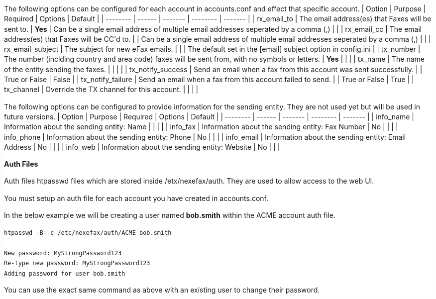 The following options can be configured for each account in accounts.conf and effect that specific account.
| Option | Purpose | Required | Options | Default |
| -------- | ------ | ------- | -------- | ------- |
| rx_email_to | The email address(es) that Faxes will be sent to. | **Yes** | Can be a single email address of multiple email addresses seperated by a comma (,) |  |
| rx_email_cc | The email address(es) that Faxes will be CC'd to. | | Can be a single email address of multiple email addresses seperated by a comma (,) |  |
| rx_email_subject | The subject for new eFax emails. | |  | The default set in the [email] subject option in config.ini |
| tx_number | The number (inclding country and area code) faxes will be sent from, with no symbols or letters. | **Yes** |  | |
| tx_name | The name of the entity sending the faxes. | |  | |
| tx_notify_success | Send an email when a fax from this account was sent successfully. | | True or False | False |
| tx_notify_failure | Send an email when a fax from this account failed to send. | | True or False | True |
| tx_channel | Override the TX channel for this account. | | | |

The following options can be configured to provide information for the sending entity. They are not used yet but will be used in future versions.
| Option | Purpose | Required | Options | Default |
| -------- | ------ | ------- | -------- | ------- |
| info_name | Information about the sending entity: Name | |  | |
| info_fax | Information about the sending entity: Fax Number | No |  | |
| info_phone | Information about the sending entity: Phone | No |  | |
| info_email | Information about the sending entity: Email Address | No |  | |
| info_web | Information about the sending entity: Website | No |  | |



__Auth Files__

Auth files htpasswd files which are stored inside /etx/nexefax/auth. They are used to allow access to the web UI.

You must setup an auth file for each account you have created in accounts.conf.

In the below example we will be creating a user named **bob.smith** within the ACME account auth file.
```
htpasswd -B -c /etc/nexefax/auth/ACME bob.smith

New password: MyStrongPassword123
Re-type new password: MyStrongPassword123
Adding password for user bob.smith
```

You can use the exact same command as above with an existing user to change their password.
